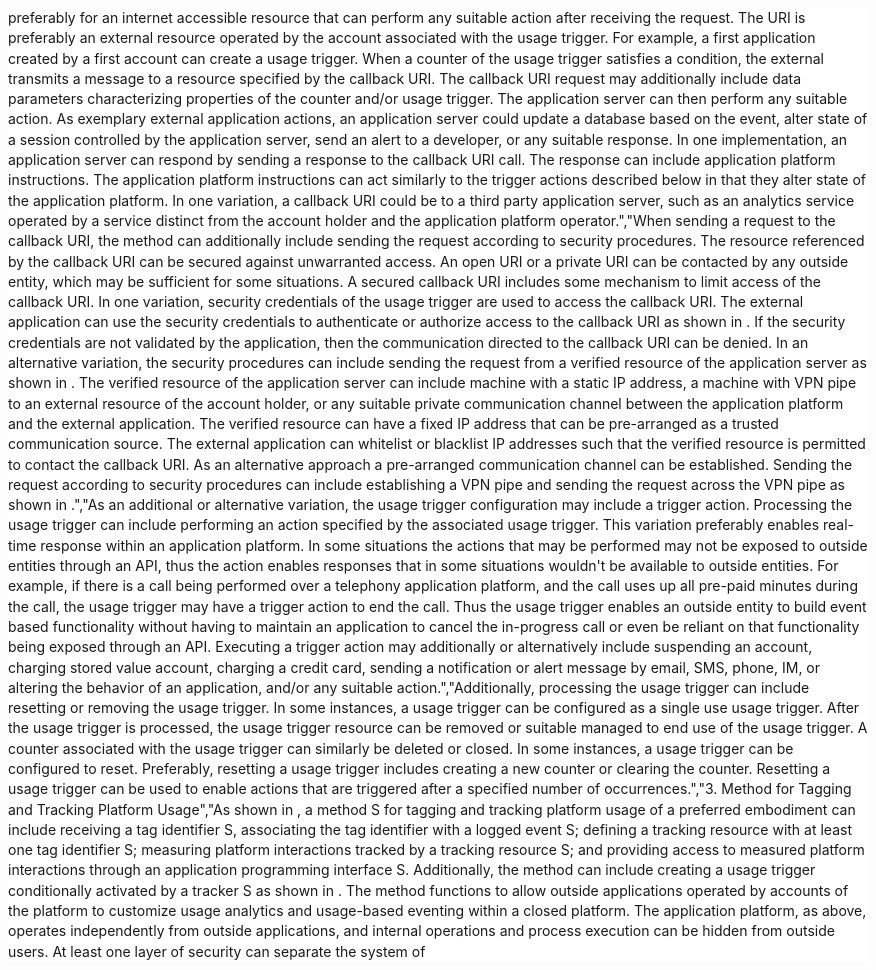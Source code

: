 preferably for an internet accessible resource that can perform any suitable action after receiving the request. The URI is preferably an external resource operated by the account associated with the usage trigger. For example, a first application created by a first account can create a usage trigger. When a counter of the usage trigger satisfies a condition, the external transmits a message to a resource specified by the callback URI. The callback URI request may additionally include data parameters characterizing properties of the counter and\/or usage trigger. The application server can then perform any suitable action. As exemplary external application actions, an application server could update a database based on the event, alter state of a session controlled by the application server, send an alert to a developer, or any suitable response. In one implementation, an application server can respond by sending a response to the callback URI call. The response can include application platform instructions. The application platform instructions can act similarly to the trigger actions described below in that they alter state of the application platform. In one variation, a callback URI could be to a third party application server, such as an analytics service operated by a service distinct from the account holder and the application platform operator.","When sending a request to the callback URI, the method can additionally include sending the request according to security procedures. The resource referenced by the callback URI can be secured against unwarranted access. An open URI or a private URI can be contacted by any outside entity, which may be sufficient for some situations. A secured callback URI includes some mechanism to limit access of the callback URI. In one variation, security credentials of the usage trigger are used to access the callback URI. The external application can use the security credentials to authenticate or authorize access to the callback URI as shown in . If the security credentials are not validated by the application, then the communication directed to the callback URI can be denied. In an alternative variation, the security procedures can include sending the request from a verified resource of the application server as shown in . The verified resource of the application server can include machine with a static IP address, a machine with VPN pipe to an external resource of the account holder, or any suitable private communication channel between the application platform and the external application. The verified resource can have a fixed IP address that can be pre-arranged as a trusted communication source. The external application can whitelist or blacklist IP addresses such that the verified resource is permitted to contact the callback URI. As an alternative approach a pre-arranged communication channel can be established. Sending the request according to security procedures can include establishing a VPN pipe and sending the request across the VPN pipe as shown in .","As an additional or alternative variation, the usage trigger configuration may include a trigger action. Processing the usage trigger can include performing an action specified by the associated usage trigger. This variation preferably enables real-time response within an application platform. In some situations the actions that may be performed may not be exposed to outside entities through an API, thus the action enables responses that in some situations wouldn't be available to outside entities. For example, if there is a call being performed over a telephony application platform, and the call uses up all pre-paid minutes during the call, the usage trigger may have a trigger action to end the call. Thus the usage trigger enables an outside entity to build event based functionality without having to maintain an application to cancel the in-progress call or even be reliant on that functionality being exposed through an API. Executing a trigger action may additionally or alternatively include suspending an account, charging stored value account, charging a credit card, sending a notification or alert message by email, SMS, phone, IM, or altering the behavior of an application, and\/or any suitable action.","Additionally, processing the usage trigger can include resetting or removing the usage trigger. In some instances, a usage trigger can be configured as a single use usage trigger. After the usage trigger is processed, the usage trigger resource can be removed or suitable managed to end use of the usage trigger. A counter associated with the usage trigger can similarly be deleted or closed. In some instances, a usage trigger can be configured to reset. Preferably, resetting a usage trigger includes creating a new counter or clearing the counter. Resetting a usage trigger can be used to enable actions that are triggered after a specified number of occurrences.","3. Method for Tagging and Tracking Platform Usage","As shown in , a method S for tagging and tracking platform usage of a preferred embodiment can include receiving a tag identifier S, associating the tag identifier with a logged event S; defining a tracking resource with at least one tag identifier S; measuring platform interactions tracked by a tracking resource S; and providing access to measured platform interactions through an application programming interface S. Additionally, the method can include creating a usage trigger conditionally activated by a tracker S as shown in . The method functions to allow outside applications operated by accounts of the platform to customize usage analytics and usage-based eventing within a closed platform. The application platform, as above, operates independently from outside applications, and internal operations and process execution can be hidden from outside users. At least one layer of security can separate the system of